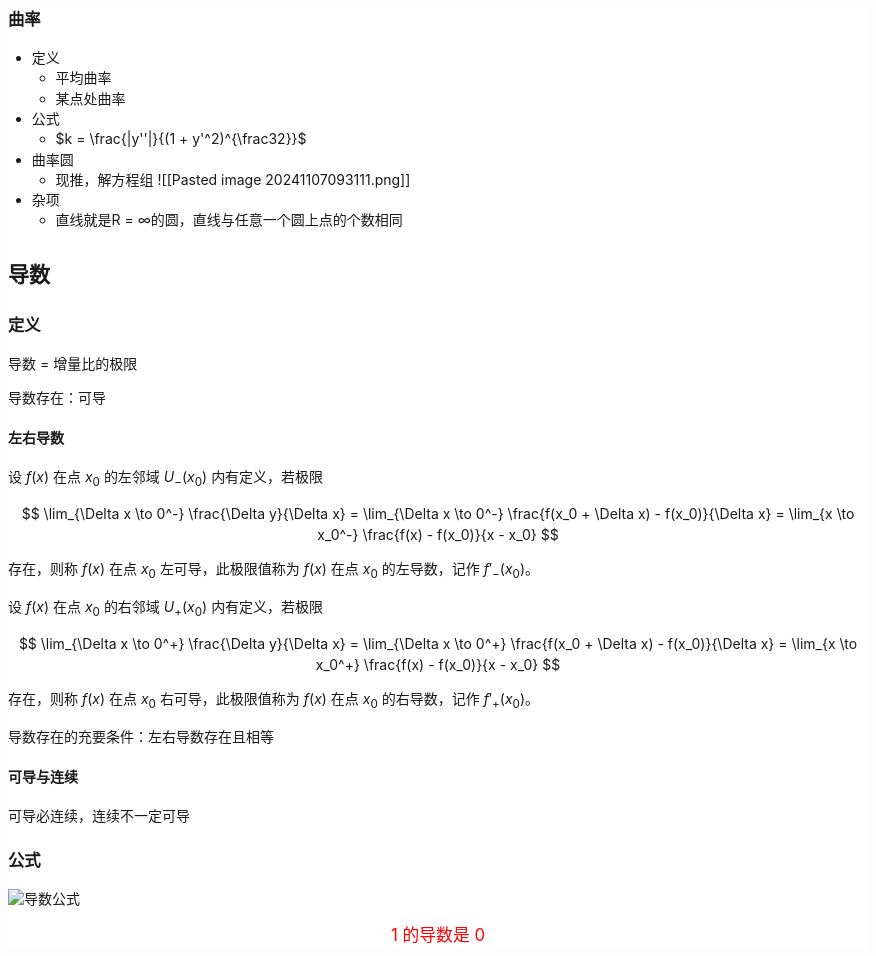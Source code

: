 ### 曲率
- 定义
	- 平均曲率
	- 某点处曲率
- 公式 
	- $k = \frac{|y''|}{(1 + y'^2)^{\frac32}}$
- 曲率圆
	- 现推，解方程组
	![[Pasted image 20241107093111.png]]
- 杂项
	- 直线就是R = $\infty$的圆，直线与任意一个圆上点的个数相同

## 导数
### 定义
导数 = 增量比的极限

导数存在：可导

#### 左右导数

设 $f(x)$ 在点 $x_0$ 的左邻域 $U_-(x_0)$ 内有定义，若极限 

$$
\lim_{\Delta x \to 0^-} \frac{\Delta y}{\Delta x} = \lim_{\Delta x \to 0^-} \frac{f(x_0 + \Delta x) - f(x_0)}{\Delta x} = \lim_{x \to x_0^-} \frac{f(x) - f(x_0)}{x - x_0}
$$

存在，则称 $f(x)$ 在点 $x_0$ 左可导，此极限值称为 $f(x)$ 在点 $x_0$ 的左导数，记作 $f'_{-}(x_0)$。

 
设 $f(x)$ 在点 $x_0$ 的右邻域 $U_+(x_0)$ 内有定义，若极限  

$$
\lim_{\Delta x \to 0^+} \frac{\Delta y}{\Delta x} = \lim_{\Delta x \to 0^+} \frac{f(x_0 + \Delta x) - f(x_0)}{\Delta x} = \lim_{x \to x_0^+} \frac{f(x) - f(x_0)}{x - x_0}
$$

存在，则称 $f(x)$ 在点 $x_0$ 右可导，此极限值称为 $f(x)$ 在点 $x_0$ 的右导数，记作 $f'_{+}(x_0)$。

导数存在的充要条件：左右导数存在且相等

#### 可导与连续
可导必连续，连续不一定可导

### 公式

![导数公式](c57fcab62c01f1bfbfdce5de47785e4.jpg)

<div style="text-align: center; font-size: 1.2em; color: red;">
1 的导数是 0
</div>

<div style="text-align: center; font-size: 1.2em; color: red;">
